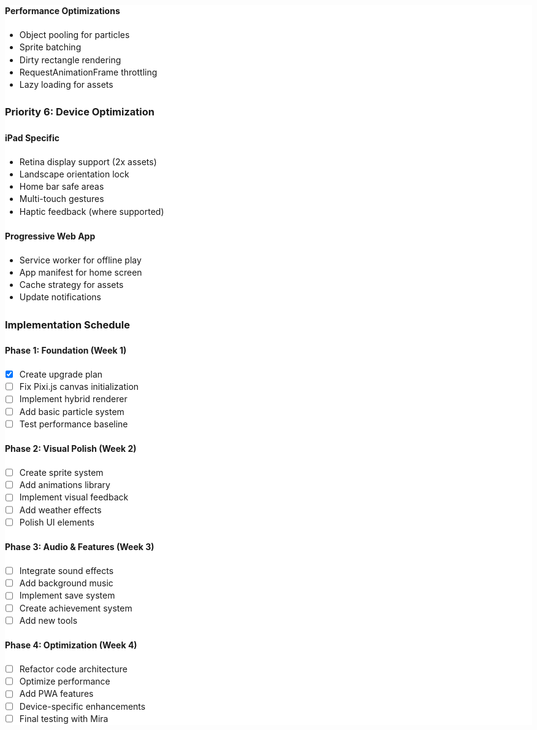 #### Performance Optimizations
- Object pooling for particles
- Sprite batching
- Dirty rectangle rendering
- RequestAnimationFrame throttling
- Lazy loading for assets

### Priority 6: Device Optimization
#### iPad Specific
- Retina display support (2x assets)
- Landscape orientation lock
- Home bar safe areas
- Multi-touch gestures
- Haptic feedback (where supported)

#### Progressive Web App
- Service worker for offline play
- App manifest for home screen
- Cache strategy for assets
- Update notifications

### Implementation Schedule

#### Phase 1: Foundation (Week 1)
- [x] Create upgrade plan
- [ ] Fix Pixi.js canvas initialization
- [ ] Implement hybrid renderer
- [ ] Add basic particle system
- [ ] Test performance baseline

#### Phase 2: Visual Polish (Week 2)
- [ ] Create sprite system
- [ ] Add animations library
- [ ] Implement visual feedback
- [ ] Add weather effects
- [ ] Polish UI elements

#### Phase 3: Audio & Features (Week 3)
- [ ] Integrate sound effects
- [ ] Add background music
- [ ] Implement save system
- [ ] Create achievement system
- [ ] Add new tools

#### Phase 4: Optimization (Week 4)
- [ ] Refactor code architecture
- [ ] Optimize performance
- [ ] Add PWA features
- [ ] Device-specific enhancements
- [ ] Final testing with Mira
